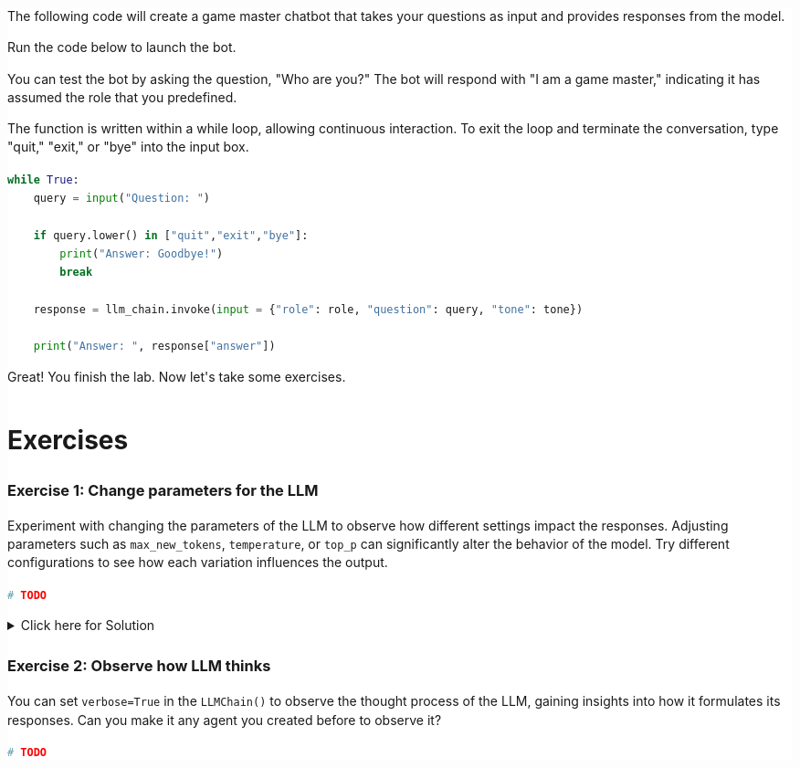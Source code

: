 The following code will create a game master chatbot that takes your questions as input and provides responses from the model.

Run the code below to launch the bot.


You can test the bot by asking the question, "Who are you?" The bot will respond with "I am a game master," indicating it has assumed the role that you predefined.

The function is written within a while loop, allowing continuous interaction. To exit the loop and terminate the conversation, type "quit," "exit," or "bye" into the input box.



```python
while True:
    query = input("Question: ")
    
    if query.lower() in ["quit","exit","bye"]:
        print("Answer: Goodbye!")
        break
        
    response = llm_chain.invoke(input = {"role": role, "question": query, "tone": tone})
    
    print("Answer: ", response["answer"])
```

Great! You finish the lab. Now let's take some exercises.


# Exercises


### Exercise 1: Change parameters for the LLM


Experiment with changing the parameters of the LLM to observe how different settings impact the responses. Adjusting parameters such as `max_new_tokens`, `temperature`, or `top_p` can significantly alter the behavior of the model. Try different configurations to see how each variation influences the output.



```python
# TODO
```

<details><summary>Click here for Solution</summary></details>


### Exercise 2: Observe how LLM thinks


You can set `verbose=True` in the `LLMChain()` to observe the thought process of the LLM, gaining insights into how it formulates its responses. Can you make it any agent you created before to observe it?



```python
# TODO
```
